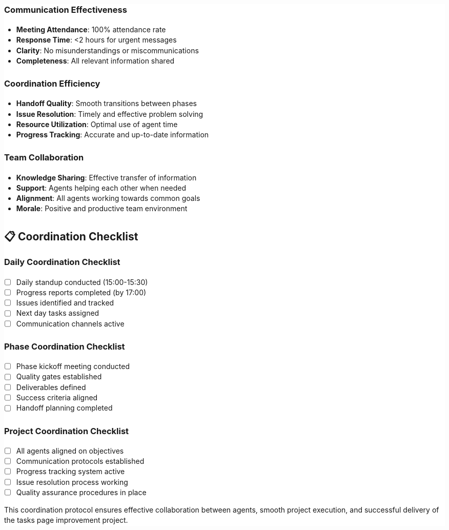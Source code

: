 ### **Communication Effectiveness**
- **Meeting Attendance**: 100% attendance rate
- **Response Time**: <2 hours for urgent messages
- **Clarity**: No misunderstandings or miscommunications
- **Completeness**: All relevant information shared

### **Coordination Efficiency**
- **Handoff Quality**: Smooth transitions between phases
- **Issue Resolution**: Timely and effective problem solving
- **Resource Utilization**: Optimal use of agent time
- **Progress Tracking**: Accurate and up-to-date information

### **Team Collaboration**
- **Knowledge Sharing**: Effective transfer of information
- **Support**: Agents helping each other when needed
- **Alignment**: All agents working towards common goals
- **Morale**: Positive and productive team environment

## 📋 **Coordination Checklist**

### **Daily Coordination Checklist**
- [ ] Daily standup conducted (15:00-15:30)
- [ ] Progress reports completed (by 17:00)
- [ ] Issues identified and tracked
- [ ] Next day tasks assigned
- [ ] Communication channels active

### **Phase Coordination Checklist**
- [ ] Phase kickoff meeting conducted
- [ ] Quality gates established
- [ ] Deliverables defined
- [ ] Success criteria aligned
- [ ] Handoff planning completed

### **Project Coordination Checklist**
- [ ] All agents aligned on objectives
- [ ] Communication protocols established
- [ ] Progress tracking system active
- [ ] Issue resolution process working
- [ ] Quality assurance procedures in place

This coordination protocol ensures effective collaboration between agents, smooth project execution, and successful delivery of the tasks page improvement project.